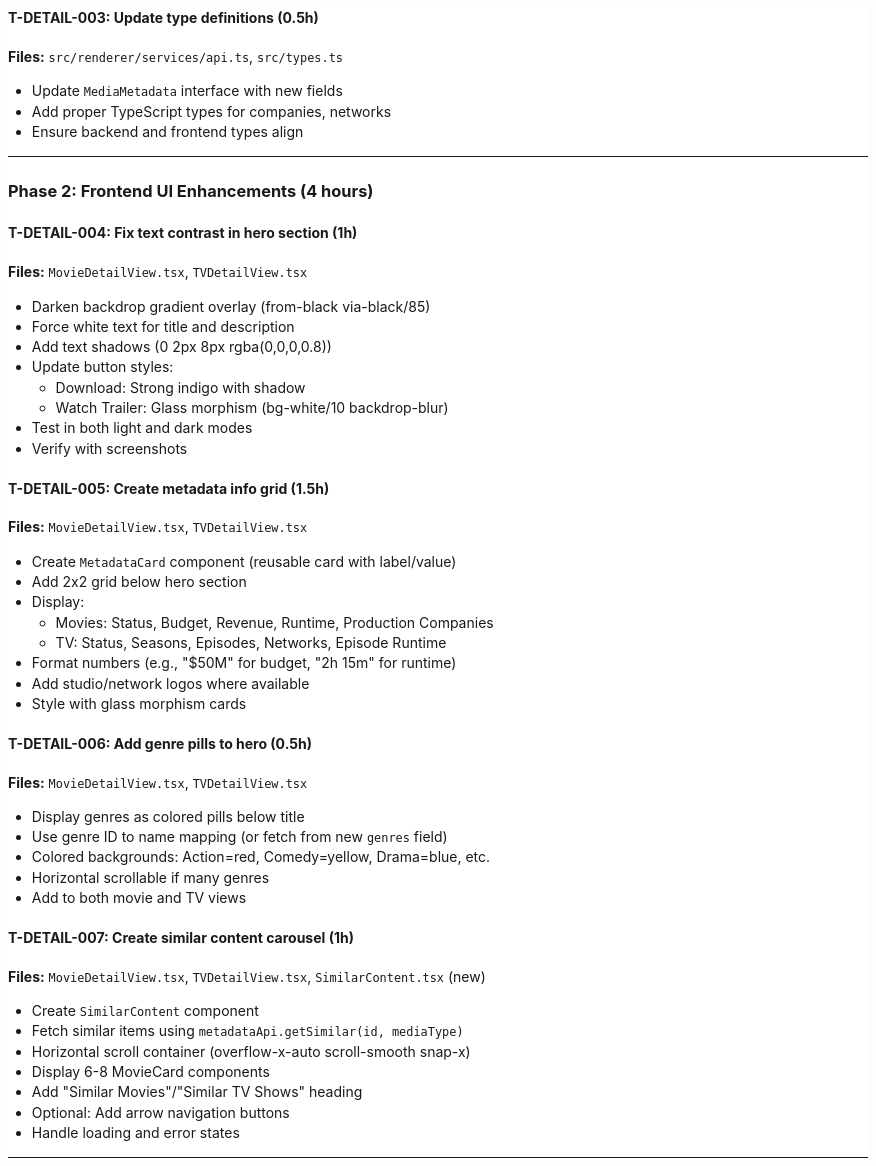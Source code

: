 #### T-DETAIL-003: Update type definitions (0.5h)
**Files:** `src/renderer/services/api.ts`, `src/types.ts`
- Update `MediaMetadata` interface with new fields
- Add proper TypeScript types for companies, networks
- Ensure backend and frontend types align

---

### Phase 2: Frontend UI Enhancements (4 hours)

#### T-DETAIL-004: Fix text contrast in hero section (1h)
**Files:** `MovieDetailView.tsx`, `TVDetailView.tsx`
- Darken backdrop gradient overlay (from-black via-black/85)
- Force white text for title and description
- Add text shadows (0 2px 8px rgba(0,0,0,0.8))
- Update button styles:
  - Download: Strong indigo with shadow
  - Watch Trailer: Glass morphism (bg-white/10 backdrop-blur)
- Test in both light and dark modes
- Verify with screenshots

#### T-DETAIL-005: Create metadata info grid (1.5h)
**Files:** `MovieDetailView.tsx`, `TVDetailView.tsx`
- Create `MetadataCard` component (reusable card with label/value)
- Add 2x2 grid below hero section
- Display:
  - Movies: Status, Budget, Revenue, Runtime, Production Companies
  - TV: Status, Seasons, Episodes, Networks, Episode Runtime
- Format numbers (e.g., "$50M" for budget, "2h 15m" for runtime)
- Add studio/network logos where available
- Style with glass morphism cards

#### T-DETAIL-006: Add genre pills to hero (0.5h)
**Files:** `MovieDetailView.tsx`, `TVDetailView.tsx`
- Display genres as colored pills below title
- Use genre ID to name mapping (or fetch from new `genres` field)
- Colored backgrounds: Action=red, Comedy=yellow, Drama=blue, etc.
- Horizontal scrollable if many genres
- Add to both movie and TV views

#### T-DETAIL-007: Create similar content carousel (1h)
**Files:** `MovieDetailView.tsx`, `TVDetailView.tsx`, `SimilarContent.tsx` (new)
- Create `SimilarContent` component
- Fetch similar items using `metadataApi.getSimilar(id, mediaType)`
- Horizontal scroll container (overflow-x-auto scroll-smooth snap-x)
- Display 6-8 MovieCard components
- Add "Similar Movies"/"Similar TV Shows" heading
- Optional: Add arrow navigation buttons
- Handle loading and error states

---
